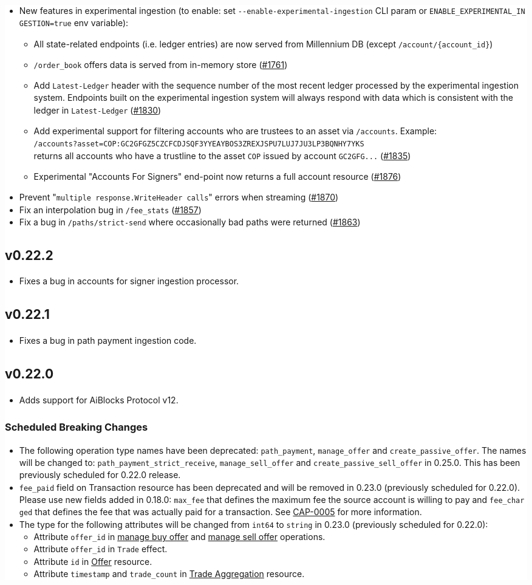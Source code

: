 * New features in experimental ingestion (to enable: set `--enable-experimental-ingestion` CLI param or `ENABLE_EXPERIMENTAL_INGESTION=true` env variable):
  * All state-related endpoints (i.e. ledger entries) are now served from Millennium DB (except `/account/{account_id}`)

  * `/order_book` offers data is served from in-memory store ([#1761](https://github.com/aiblocks/go/pull/1761))

  * Add `Latest-Ledger` header with the sequence number of the most recent ledger processed by the experimental ingestion system. Endpoints built on the experimental ingestion system will always respond with data which is consistent with the ledger in `Latest-Ledger` ([#1830](https://github.com/aiblocks/go/pull/1830))

  * Add experimental support for filtering accounts who are trustees to an asset via `/accounts`. Example:\
  `/accounts?asset=COP:GC2GFGZ5CZCFCDJSQF3YYEAYBOS3ZREXJSPU7LUJ7JU3LP3BQNHY7YKS`\
  returns all accounts who have a trustline to the asset `COP` issued by account `GC2GFG...` ([#1835](https://github.com/aiblocks/go/pull/1835))

  * Experimental "Accounts For Signers" end-point now returns a full account resource ([#1876](https://github.com/aiblocks/go/issues/1875))
* Prevent "`multiple response.WriteHeader calls`" errors when streaming ([#1870](https://github.com/aiblocks/go/issues/1870))
* Fix an interpolation bug in `/fee_stats` ([#1857](https://github.com/aiblocks/go/pull/1857))
* Fix a bug in `/paths/strict-send` where occasionally bad paths were returned ([#1863](https://github.com/aiblocks/go/pull/1863))

## v0.22.2

* Fixes a bug in accounts for signer ingestion processor.

## v0.22.1

* Fixes a bug in path payment ingestion code.

## v0.22.0

* Adds support for AiBlocks Protocol v12.

### Scheduled Breaking Changes

* The following operation type names have been deprecated: `path_payment`, `manage_offer` and `create_passive_offer`. The names will be changed to: `path_payment_strict_receive`, `manage_sell_offer` and `create_passive_sell_offer` in 0.25.0. This has been previously scheduled for 0.22.0 release.
* `fee_paid` field on Transaction resource has been deprecated and will be removed in 0.23.0 (previously scheduled for 0.22.0). Please use new fields added in 0.18.0: `max_fee` that defines the maximum fee the source account is willing to pay and `fee_charged` that defines the fee that was actually paid for a transaction. See [CAP-0005](https://github.com/aiblocks/aiblocks-protocol/blob/master/core/cap-0005.md) for more information.
* The type for the following attributes will be changed from `int64` to `string` in 0.23.0 (previously scheduled for 0.22.0):
  - Attribute `offer_id` in [manage buy offer](https://www.aiblocks.io/developers/millennium/reference/resources/operation.html#manage-buy-offer) and [manage sell offer](https://www.aiblocks.io/developers/millennium/reference/resources/operation.html#manage-sell-offer) operations.
  - Attribute `offer_id` in `Trade` effect.
  - Attribute `id` in [Offer](https://www.aiblocks.io/developers/millennium/reference/resources/offer.html) resource.
  - Attribute `timestamp` and `trade_count` in [Trade Aggregation](https://www.aiblocks.io/developers/millennium/reference/resources/trade_aggregation.html) resource.
